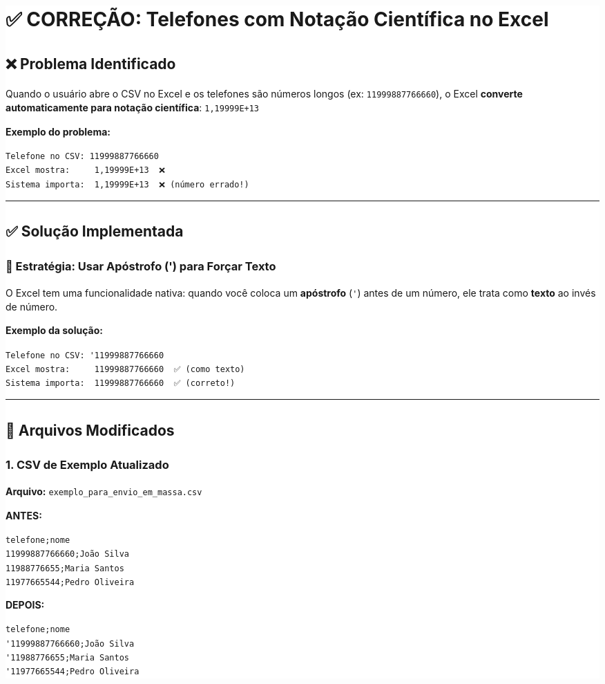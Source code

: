 # ✅ CORREÇÃO: Telefones com Notação Científica no Excel

## ❌ Problema Identificado

Quando o usuário abre o CSV no Excel e os telefones são números longos (ex: `11999887766660`), o Excel **converte automaticamente para notação científica**: `1,19999E+13`

**Exemplo do problema:**

```
Telefone no CSV: 11999887766660
Excel mostra:     1,19999E+13  ❌
Sistema importa:  1,19999E+13  ❌ (número errado!)
```

---

## ✅ Solução Implementada

### 🎯 Estratégia: Usar Apóstrofo (') para Forçar Texto

O Excel tem uma funcionalidade nativa: quando você coloca um **apóstrofo** (`'`) antes de um número, ele trata como **texto** ao invés de número.

**Exemplo da solução:**

```
Telefone no CSV: '11999887766660
Excel mostra:     11999887766660  ✅ (como texto)
Sistema importa:  11999887766660  ✅ (correto!)
```

---

## 📝 Arquivos Modificados

### 1. CSV de Exemplo Atualizado

**Arquivo:** `exemplo_para_envio_em_massa.csv`

**ANTES:**

```csv
telefone;nome
11999887766660;João Silva
11988776655;Maria Santos
11977665544;Pedro Oliveira
```

**DEPOIS:**

```csv
telefone;nome
'11999887766660;João Silva
'11988776655;Maria Santos
'11977665544;Pedro Oliveira
```
